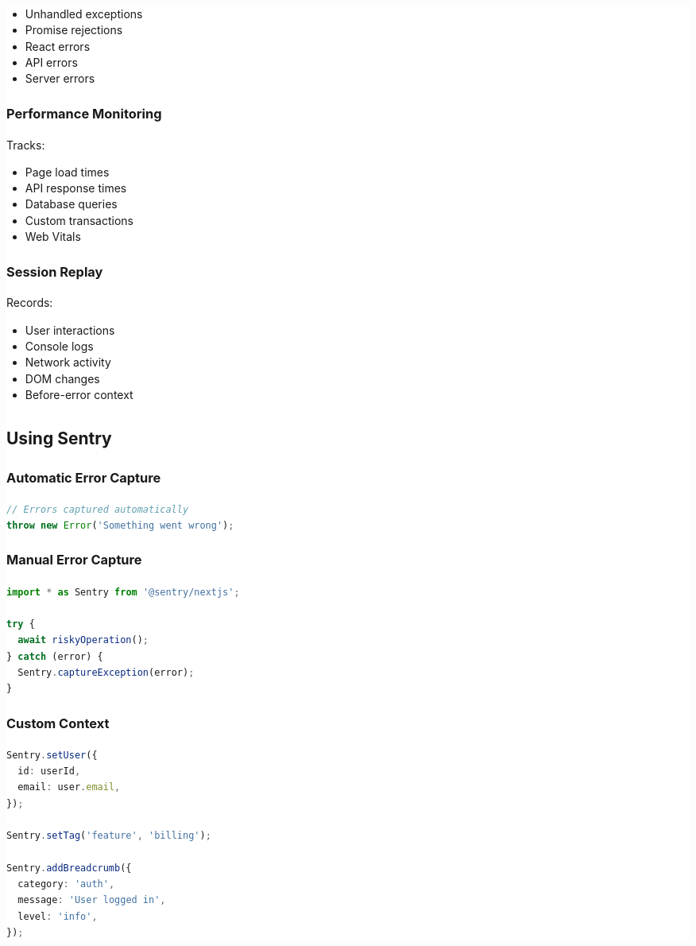 - Unhandled exceptions
- Promise rejections
- React errors
- API errors
- Server errors

### Performance Monitoring

Tracks:

- Page load times
- API response times
- Database queries
- Custom transactions
- Web Vitals

### Session Replay

Records:

- User interactions
- Console logs
- Network activity
- DOM changes
- Before-error context

## Using Sentry

### Automatic Error Capture

```typescript
// Errors captured automatically
throw new Error('Something went wrong');
```

### Manual Error Capture

```typescript
import * as Sentry from '@sentry/nextjs';

try {
  await riskyOperation();
} catch (error) {
  Sentry.captureException(error);
}
```

### Custom Context

```typescript
Sentry.setUser({
  id: userId,
  email: user.email,
});

Sentry.setTag('feature', 'billing');

Sentry.addBreadcrumb({
  category: 'auth',
  message: 'User logged in',
  level: 'info',
});
```
